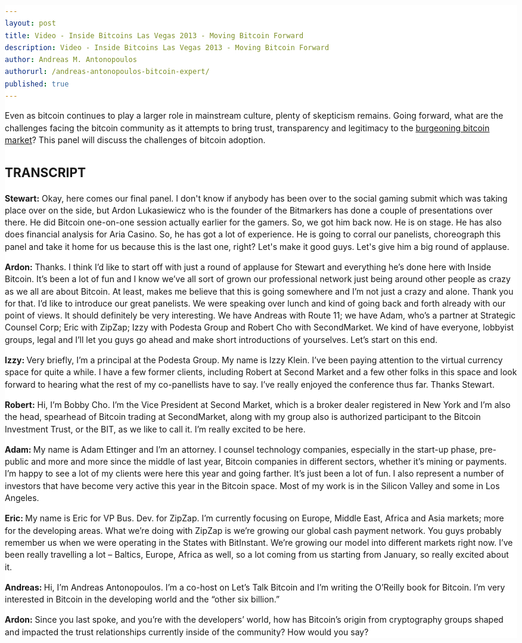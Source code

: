 ```yaml
---
layout: post
title: Video - Inside Bitcoins Las Vegas 2013 - Moving Bitcoin Forward
description: Video - Inside Bitcoins Las Vegas 2013 - Moving Bitcoin Forward
author: Andreas M. Antonopoulos
authorurl: /andreas-antonopoulos-bitcoin-expert/
published: true
---
```


<p>Even as bitcoin continues to play a larger role in mainstream culture, plenty of skepticism remains. Going forward, what are the challenges facing the bitcoin community as it attempts to bring trust, transparency and legitimacy to the <a href="/bitcoin-learn-foreign-exchange-market/">burgeoning bitcoin market</a>? This panel will discuss the challenges of bitcoin adoption.</p>

<center><iframe width="700" height="394" src="https://www.youtube.com/embed/HlgP1C6Tet4?list=PLPQwGV1aLnTthcG265_FYSaV24hFScvC0" frameborder="0" allowfullscreen></iframe></center>

<h2>TRANSCRIPT</h2>
<p><strong>Stewart:</strong> Okay, here comes our final panel. I don't know if anybody has been over to the social gaming submit which was taking place over on the side, but Ardon Lukasiewicz who is the founder of the Bitmarkers has done a couple of presentations over there. He did Bitcoin one-on-one session actually earlier for the gamers. So, we got him back now. He is on stage. He has also does financial analysis for Aria Casino. So, he has got a lot of experience. He is going to corral our panelists, choreograph this panel and take it home for us because this is the last one, right? Let's make it good guys. Let's give him a big round of applause.</p>
<p><strong>Ardon:</strong> Thanks. I think I&rsquo;d like to start off with just a round of applause for Stewart and everything he&rsquo;s done here with Inside Bitcoin. It&rsquo;s been a lot of fun and I know we&rsquo;ve all sort of grown our professional network just being around other people as crazy as we all are about Bitcoin. At least, makes me believe that this is going somewhere and I&rsquo;m not just a crazy and alone. Thank you for that. I&rsquo;d like to introduce our great panelists. We were speaking over lunch and kind of going back and forth already with our point of views. It should definitely be very interesting. We have Andreas with Route 11; we have Adam, who&rsquo;s a partner at Strategic Counsel Corp; Eric with ZipZap; Izzy with Podesta Group and Robert Cho with SecondMarket. We kind of have everyone, lobbyist groups, legal and I&rsquo;ll let you guys go ahead and make short introductions of yourselves. Let&rsquo;s start on this end.</p>
<p><strong>Izzy: </strong>Very briefly, I&rsquo;m a principal at the Podesta Group. My name is Izzy Klein. I&rsquo;ve been paying attention to the virtual currency space for quite a while. I have a few former clients, including Robert at Second Market and a few other folks in this space and look forward to hearing what the rest of my co-panellists have to say. I&rsquo;ve really enjoyed the conference thus far. Thanks Stewart.</p>
<p><strong>Robert:</strong> Hi, I&rsquo;m Bobby Cho. I&rsquo;m the Vice President at Second Market, which is a broker dealer registered in New York and I&rsquo;m also the head, spearhead of Bitcoin trading at SecondMarket, along with my group also is authorized participant to the Bitcoin Investment Trust, or the BIT, as we like to call it. I&rsquo;m really excited to be here.</p>
<p><strong>Adam: </strong>My name is Adam Ettinger and I&rsquo;m an attorney. I counsel technology companies, especially in the start-up phase, pre-public and more and more since the middle of last year, Bitcoin companies in different sectors, whether it&rsquo;s mining or payments. I&rsquo;m happy to see a lot of my clients were here this year and going farther. It&rsquo;s just been a lot of fun. I also represent a number of investors that have become very active this year in the Bitcoin space. Most of my work is in the Silicon Valley and some in Los Angeles.</p>
<p><strong>Eric: </strong>My name is Eric for VP Bus. Dev. for ZipZap. I&rsquo;m currently focusing on Europe, Middle East, Africa and Asia markets; more for the developing areas. What we&rsquo;re doing with ZipZap is we&rsquo;re growing our global cash payment network. You guys probably remember us when we were operating in the States with BitInstant. We&rsquo;re growing our model into different markets right now. I&rsquo;ve been really travelling a lot &ndash; Baltics, Europe, Africa as well, so a lot coming from us starting from January, so really excited about it.</p>
<p><strong>Andreas: </strong>Hi, I&rsquo;m Andreas Antonopoulos. I&rsquo;m a co-host on Let&rsquo;s Talk Bitcoin and I&rsquo;m writing the O&rsquo;Reilly book for Bitcoin. I&rsquo;m very interested in Bitcoin in the developing world and the &ldquo;other six billion.&rdquo;</p>
<p><strong>Ardon:</strong> Since you last spoke, and you&rsquo;re with the developers&rsquo; world, how has Bitcoin&rsquo;s origin from cryptography groups shaped and impacted the trust relationships currently inside of the community? How would you say?</p>